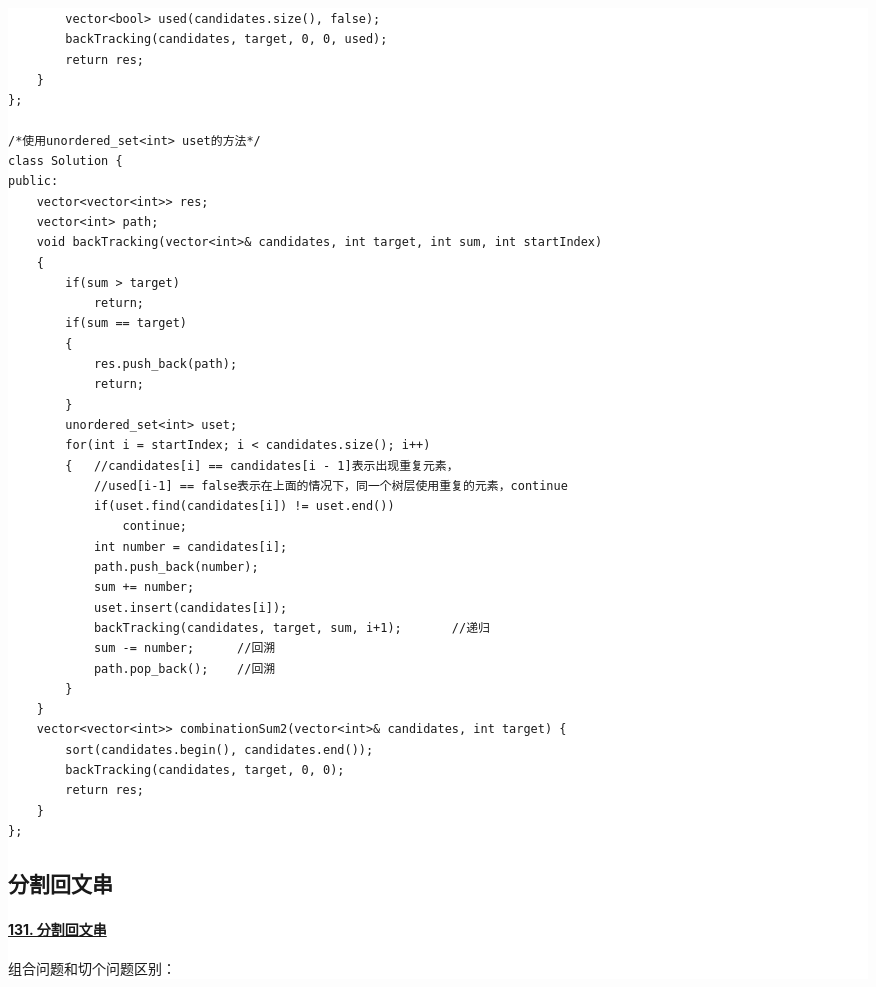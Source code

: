 ```
        vector<bool> used(candidates.size(), false);
        backTracking(candidates, target, 0, 0, used);
        return res;
    }
};
	
/*使用unordered_set<int> uset的方法*/	
class Solution {
public:
    vector<vector<int>> res;
    vector<int> path;
    void backTracking(vector<int>& candidates, int target, int sum, int startIndex)
    {
        if(sum > target)
            return;
        if(sum == target)
        {
            res.push_back(path);
            return;
        }
        unordered_set<int> uset;
        for(int i = startIndex; i < candidates.size(); i++)
        {   //candidates[i] == candidates[i - 1]表示出现重复元素，
            //used[i-1] == false表示在上面的情况下，同一个树层使用重复的元素，continue
            if(uset.find(candidates[i]) != uset.end())     
                continue;
            int number = candidates[i];
            path.push_back(number);
            sum += number;
            uset.insert(candidates[i]);
            backTracking(candidates, target, sum, i+1);       //递归
            sum -= number;      //回溯
            path.pop_back();    //回溯
        }
    }
    vector<vector<int>> combinationSum2(vector<int>& candidates, int target) {
        sort(candidates.begin(), candidates.end());
        backTracking(candidates, target, 0, 0);
        return res;
    }
};
```



## 分割回文串

#### [131. 分割回文串](https://leetcode.cn/problems/palindrome-partitioning/)

组合问题和切个问题区别：
